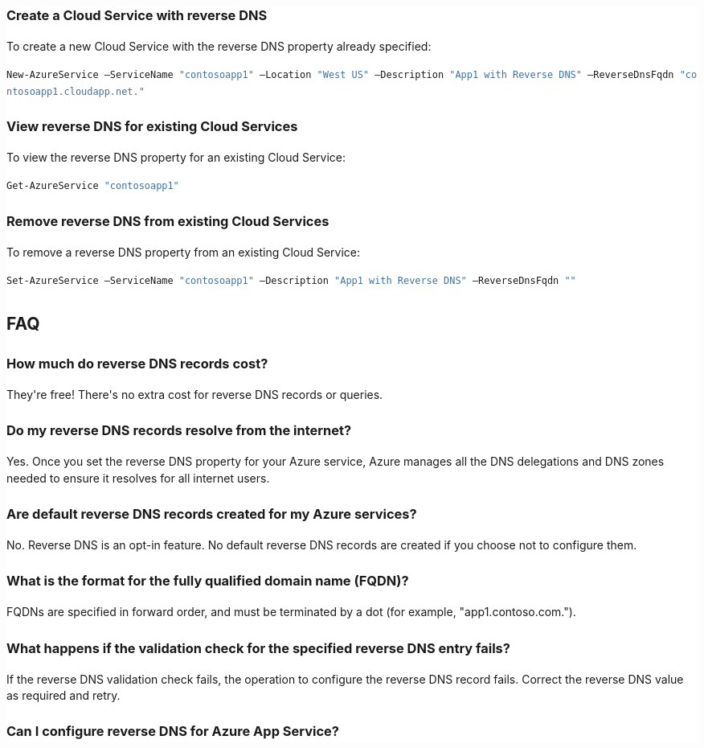 ### Create a Cloud Service with reverse DNS

To create a new Cloud Service with the reverse DNS property already specified:

```powershell
New-AzureService –ServiceName "contosoapp1" –Location "West US" –Description "App1 with Reverse DNS" –ReverseDnsFqdn "contosoapp1.cloudapp.net."
```

### View reverse DNS for existing Cloud Services

To view the reverse DNS property for an existing Cloud Service:

```powershell
Get-AzureService "contosoapp1"
```

### Remove reverse DNS from existing Cloud Services

To remove a reverse DNS property from an existing Cloud Service:

```powershell
Set-AzureService –ServiceName "contosoapp1" –Description "App1 with Reverse DNS" –ReverseDnsFqdn ""
```

## FAQ

### How much do reverse DNS records cost?

They're free! There's no extra cost for reverse DNS records or queries.

### Do my reverse DNS records resolve from the internet?

Yes. Once you set the reverse DNS property for your Azure service, Azure manages all the DNS delegations and DNS zones needed to ensure it resolves for all internet users.

### Are default reverse DNS records created for my Azure services?

No. Reverse DNS is an opt-in feature. No default reverse DNS records are created if you choose not to configure them.

### What is the format for the fully qualified domain name (FQDN)?

FQDNs are specified in forward order, and must be terminated by a dot (for example, "app1.contoso.com.").

### What happens if the validation check for the specified reverse DNS entry fails?

If the reverse DNS validation check fails, the operation to configure the reverse DNS record fails. Correct the reverse DNS value as required and retry.

### Can I configure reverse DNS for Azure App Service?
